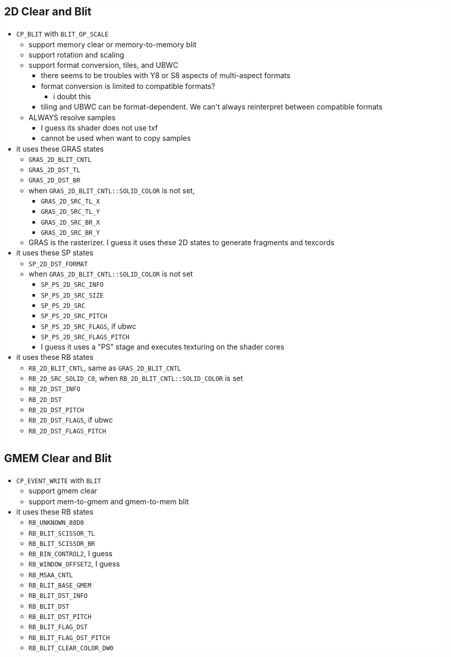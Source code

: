 ## 2D Clear and Blit

- `CP_BLIT` with `BLIT_OP_SCALE`
  - support memory clear or memory-to-memory blit
  - support rotation and scaling
  - support format conversion, tiles, and UBWC
    - there seems to be troubles with Y8 or S8 aspects of multi-aspect formats
    - format conversion is limited to compatible formats?
      - i doubt this
    - tiling and UBWC can be format-dependent.  We can't always reinterpret
      between compatible formats
  - ALWAYS resolve samples 
    - I guess its shader does not use txf
    - cannot be used when want to copy samples
- it uses these GRAS states
  - `GRAS_2D_BLIT_CNTL`
  - `GRAS_2D_DST_TL`
  - `GRAS_2D_DST_BR`
  - when `GRAS_2D_BLIT_CNTL::SOLID_COLOR` is not set,
    - `GRAS_2D_SRC_TL_X`
    - `GRAS_2D_SRC_TL_Y`
    - `GRAS_2D_SRC_BR_X`
    - `GRAS_2D_SRC_BR_Y`
  - GRAS is the rasterizer.  I guess it uses these 2D states to generate
    fragments and texcords
- it uses these SP states
  - `SP_2D_DST_FORMAT`
  - when `GRAS_2D_BLIT_CNTL::SOLID_COLOR` is not set
    - `SP_PS_2D_SRC_INFO`
    - `SP_PS_2D_SRC_SIZE`
    - `SP_PS_2D_SRC`
    - `SP_PS_2D_SRC_PITCH`
    - `SP_PS_2D_SRC_FLAGS`, if ubwc
    - `SP_PS_2D_SRC_FLAGS_PITCH`
    - I guess it uses a "PS" stage and executes texturing on the shader cores
- it uses these RB states
  - `RB_2D_BLIT_CNTL`, same as `GRAS_2D_BLIT_CNTL`
  - `RB_2D_SRC_SOLID_C0`, when `RB_2D_BLIT_CNTL::SOLID_COLOR` is set
  - `RB_2D_DST_INFO`
  - `RB_2D_DST`
  - `RB_2D_DST_PITCH`
  - `RB_2D_DST_FLAGS`, if ubwc
  - `RB_2D_DST_FLAGS_PITCH`

## GMEM Clear and Blit

- `CP_EVENT_WRITE` with `BLIT`
  - support gmem clear
  - support mem-to-gmem and gmem-to-mem blit
- it uses these RB states
  - `RB_UNKNOWN_88D0`
  - `RB_BLIT_SCISSOR_TL`
  - `RB_BLIT_SCISSOR_BR`
  - `RB_BIN_CONTROL2`, I guess
  - `RB_WINDOW_OFFSET2`, I guess
  - `RB_MSAA_CNTL`
  - `RB_BLIT_BASE_GMEM`
  - `RB_BLIT_DST_INFO`
  - `RB_BLIT_DST`
  - `RB_BLIT_DST_PITCH`
  - `RB_BLIT_FLAG_DST`
  - `RB_BLIT_FLAG_DST_PITCH`
  - `RB_BLIT_CLEAR_COLOR_DW0`